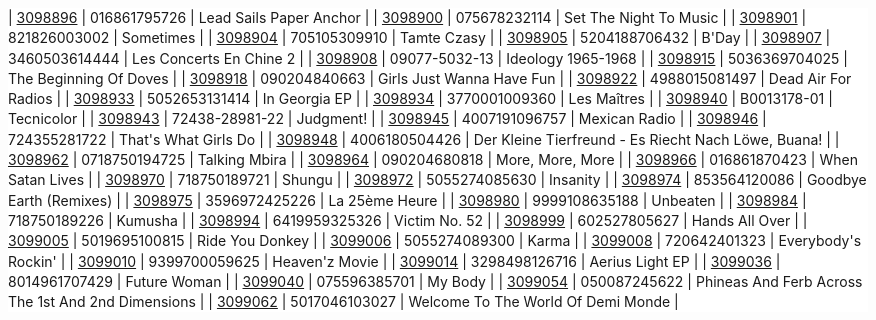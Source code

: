 | [3098896](https://www.discogs.com/release/3098896) | 016861795726 | Lead Sails Paper Anchor |
| [3098900](https://www.discogs.com/release/3098900) | 075678232114 | Set The Night To Music |
| [3098901](https://www.discogs.com/release/3098901) | 821826003002 | Sometimes |
| [3098904](https://www.discogs.com/release/3098904) | 705105309910 | Tamte Czasy |
| [3098905](https://www.discogs.com/release/3098905) | 5204188706432 | B'Day |
| [3098907](https://www.discogs.com/release/3098907) | 3460503614444 | Les Concerts En Chine 2 |
| [3098908](https://www.discogs.com/release/3098908) | 09077-5032-13 | Ideology 1965-1968 |
| [3098915](https://www.discogs.com/release/3098915) | 5036369704025 | The Beginning Of Doves |
| [3098918](https://www.discogs.com/release/3098918) | 090204840663 | Girls Just Wanna Have Fun |
| [3098922](https://www.discogs.com/release/3098922) | 4988015081497 | Dead Air For Radios |
| [3098933](https://www.discogs.com/release/3098933) | 5052653131414 | In Georgia EP |
| [3098934](https://www.discogs.com/release/3098934) | 3770001009360 | Les Maîtres |
| [3098940](https://www.discogs.com/release/3098940) | B0013178-01 | Tecnicolor |
| [3098943](https://www.discogs.com/release/3098943) | 72438-28981-22 | Judgment! |
| [3098945](https://www.discogs.com/release/3098945) | 4007191096757 | Mexican Radio |
| [3098946](https://www.discogs.com/release/3098946) | 724355281722 | That's What Girls Do |
| [3098948](https://www.discogs.com/release/3098948) | 4006180504426 | Der Kleine Tierfreund - Es Riecht Nach Löwe, Buana! |
| [3098962](https://www.discogs.com/release/3098962) | 0718750194725 | Talking Mbira |
| [3098964](https://www.discogs.com/release/3098964) | 090204680818 | More, More, More |
| [3098966](https://www.discogs.com/release/3098966) | 016861870423 | When Satan Lives |
| [3098970](https://www.discogs.com/release/3098970) | 718750189721 | Shungu |
| [3098972](https://www.discogs.com/release/3098972) | 5055274085630 | Insanity |
| [3098974](https://www.discogs.com/release/3098974) | 853564120086 | Goodbye Earth (Remixes) |
| [3098975](https://www.discogs.com/release/3098975) | 3596972425226 | La 25ème Heure |
| [3098980](https://www.discogs.com/release/3098980) | 9999108635188 | Unbeaten |
| [3098984](https://www.discogs.com/release/3098984) | 718750189226 | Kumusha |
| [3098994](https://www.discogs.com/release/3098994) | 6419959325326 | Victim No. 52 |
| [3098999](https://www.discogs.com/release/3098999) | 602527805627 | Hands All Over |
| [3099005](https://www.discogs.com/release/3099005) | 5019695100815 | Ride You Donkey |
| [3099006](https://www.discogs.com/release/3099006) | 5055274089300 | Karma |
| [3099008](https://www.discogs.com/release/3099008) | 720642401323 | Everybody's Rockin' |
| [3099010](https://www.discogs.com/release/3099010) | 9399700059625 | Heaven'z Movie |
| [3099014](https://www.discogs.com/release/3099014) | 3298498126716 | Aerius Light EP |
| [3099036](https://www.discogs.com/release/3099036) | 8014961707429 | Future Woman |
| [3099040](https://www.discogs.com/release/3099040) | 075596385701 | My Body |
| [3099054](https://www.discogs.com/release/3099054) | 050087245622 | Phineas And Ferb Across The 1st And 2nd Dimensions |
| [3099062](https://www.discogs.com/release/3099062) | 5017046103027 | Welcome To The World Of Demi Monde |